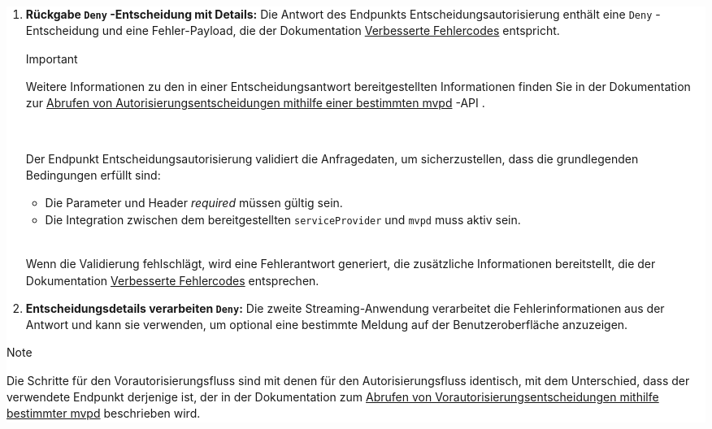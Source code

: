 1. **Rückgabe `Deny` -Entscheidung mit Details:** Die Antwort des Endpunkts Entscheidungsautorisierung enthält eine `Deny` -Entscheidung und eine Fehler-Payload, die der Dokumentation [Verbesserte Fehlercodes](../../../enhanced-error-codes.md) entspricht.

   >[!IMPORTANT]
   >
   > Weitere Informationen zu den in einer Entscheidungsantwort bereitgestellten Informationen finden Sie in der Dokumentation zur [Abrufen von Autorisierungsentscheidungen mithilfe einer bestimmten mvpd](../../apis/decisions-apis/rest-api-v2-decisions-apis-retrieve-authorization-decisions-using-specific-mvpd.md) -API .
   > 
   > <br/>
   > 
   > Der Endpunkt Entscheidungsautorisierung validiert die Anfragedaten, um sicherzustellen, dass die grundlegenden Bedingungen erfüllt sind:
   >
   > * Die Parameter und Header _required_ müssen gültig sein.
   > * Die Integration zwischen dem bereitgestellten `serviceProvider` und `mvpd` muss aktiv sein.
   >
   > <br/>
   > 
   > Wenn die Validierung fehlschlägt, wird eine Fehlerantwort generiert, die zusätzliche Informationen bereitstellt, die der Dokumentation [Verbesserte Fehlercodes](../../../enhanced-error-codes.md) entsprechen.

1. **Entscheidungsdetails verarbeiten `Deny`:** Die zweite Streaming-Anwendung verarbeitet die Fehlerinformationen aus der Antwort und kann sie verwenden, um optional eine bestimmte Meldung auf der Benutzeroberfläche anzuzeigen.

>[!NOTE]
>
> Die Schritte für den Vorautorisierungsfluss sind mit denen für den Autorisierungsfluss identisch, mit dem Unterschied, dass der verwendete Endpunkt derjenige ist, der in der Dokumentation zum [Abrufen von Vorautorisierungsentscheidungen mithilfe bestimmter mvpd](../../apis/decisions-apis/rest-api-v2-decisions-apis-retrieve-preauthorization-decisions-using-specific-mvpd.md) beschrieben wird.

